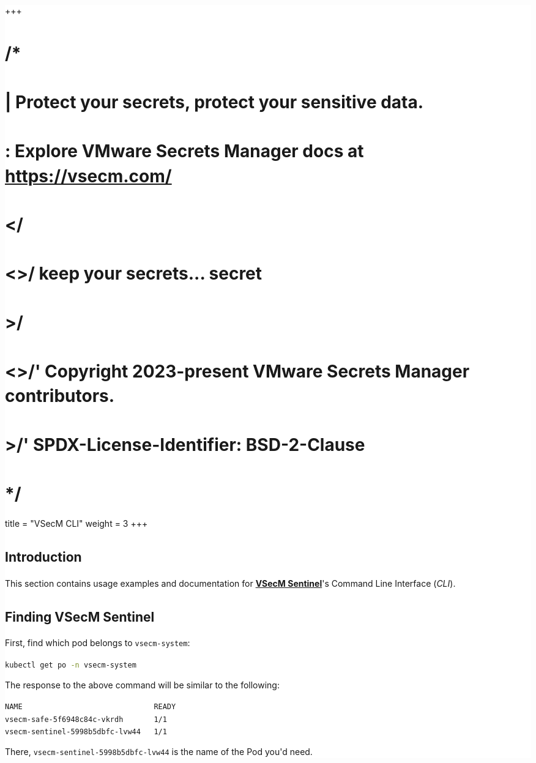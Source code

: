 +++
# /*
# |    Protect your secrets, protect your sensitive data.
# :    Explore VMware Secrets Manager docs at https://vsecm.com/
# </
# <>/  keep your secrets... secret
# >/
# <>/' Copyright 2023-present VMware Secrets Manager contributors.
# >/'  SPDX-License-Identifier: BSD-2-Clause
# */

title = "VSecM CLI"
weight = 3
+++

## Introduction

This section contains usage examples and documentation for
[**VSecM Sentinel**][sentinel]'s Command Line Interface (*CLI*).

[sentinel]: https://github.com/vmware-tanzu/secrets-manager/tree/main/app/sentinel

## Finding **VSecM Sentinel**

First, find which pod belongs to `vsecm-system`:

```bash
kubectl get po -n vsecm-system
```

The response to the above command will be similar to the following:

```text
NAME                              READY
vsecm-safe-5f6948c84c-vkrdh       1/1
vsecm-sentinel-5998b5dbfc-lvw44   1/1
```

There, `vsecm-sentinel-5998b5dbfc-lvw44` is the name of the Pod you'd need.


[github-examples]: https://github.com/vmware-tanzu/secrets-manager/tree/main/examples "VSecM Examples"
[registering-secrets]: @/documentation/use-cases/registering-secrets.md "Registering Secrets"